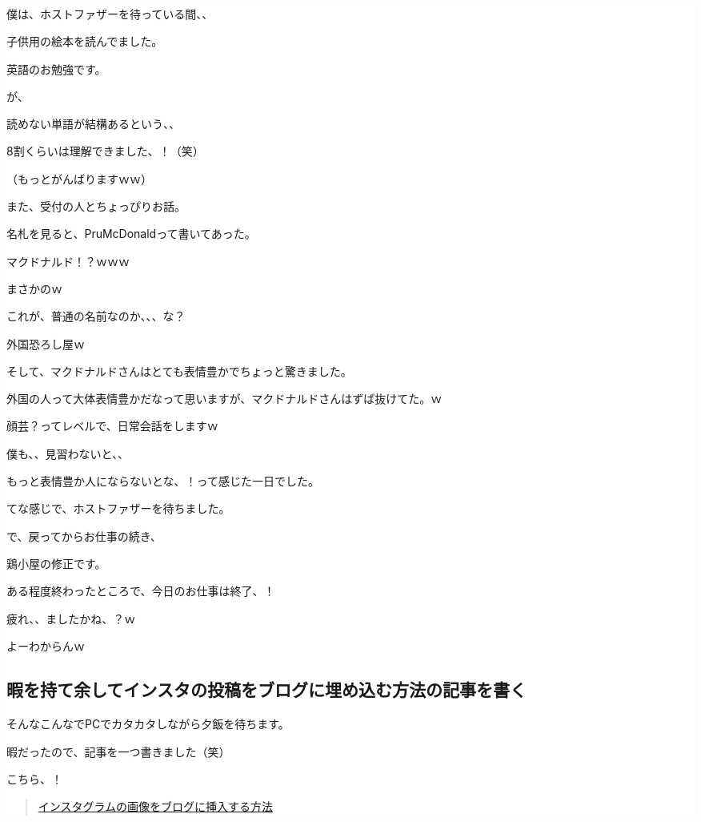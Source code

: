 僕は、ホストファザーを待っている間、、
  
子供用の絵本を読んでました。

英語のお勉強です。

が、

読めない単語が結構あるという、、

8割くらいは理解できました、！（笑）
  
（もっとがんばりますｗｗ）

また、受付の人とちょっぴりお話。

名札を見ると、PruMcDonaldって書いてあった。

マクドナルド！？ｗｗｗ

まさかのｗ

これが、普通の名前なのか、、、な？

外国恐ろし屋ｗ

そして、マクドナルドさんはとても表情豊かでちょっと驚きました。

外国の人って大体表情豊かだなって思いますが、マクドナルドさんはずば抜けてた。ｗ

顔芸？ってレベルで、日常会話をしますｗ

僕も、、見習わないと、、

もっと表情豊か人にならないとな、！って感じた一日でした。

てな感じで、ホストファザーを待ちました。

で、戻ってからお仕事の続き、
  
鶏小屋の修正です。

ある程度終わったところで、今日のお仕事は終了、！

疲れ、、ましたかね、？ｗ
  
よーわからんｗ

## <span id="i-4">暇を持て余してインスタの投稿をブログに埋め込む方法の記事を書く</span>

そんなこんなでPCでカタカタしながら夕飯を待ちます。

暇だったので、記事を一つ書きました（笑）

こちら、！

<blockquote class="wp-embedded-content" data-secret="PyLzGmDBfV">
  <p>
    <a href="https://hirotatsu.me/blog-instagram-picture/">インスタグラムの画像をブログに挿入する方法</a>
  </p>
</blockquote>

<iframe class="wp-embedded-content" sandbox="allow-scripts" security="restricted" style="position: absolute; clip: rect(1px, 1px, 1px, 1px);" src="https://hirotatsu.me/blog-instagram-picture/embed/#?secret=PyLzGmDBfV" data-secret="PyLzGmDBfV" width="500" height="282" title="&#8220;インスタグラムの画像をブログに挿入する方法&#8221; &#8212; 世界のひろたつから" frameborder="0" marginwidth="0" marginheight="0" scrolling="no"></iframe>
